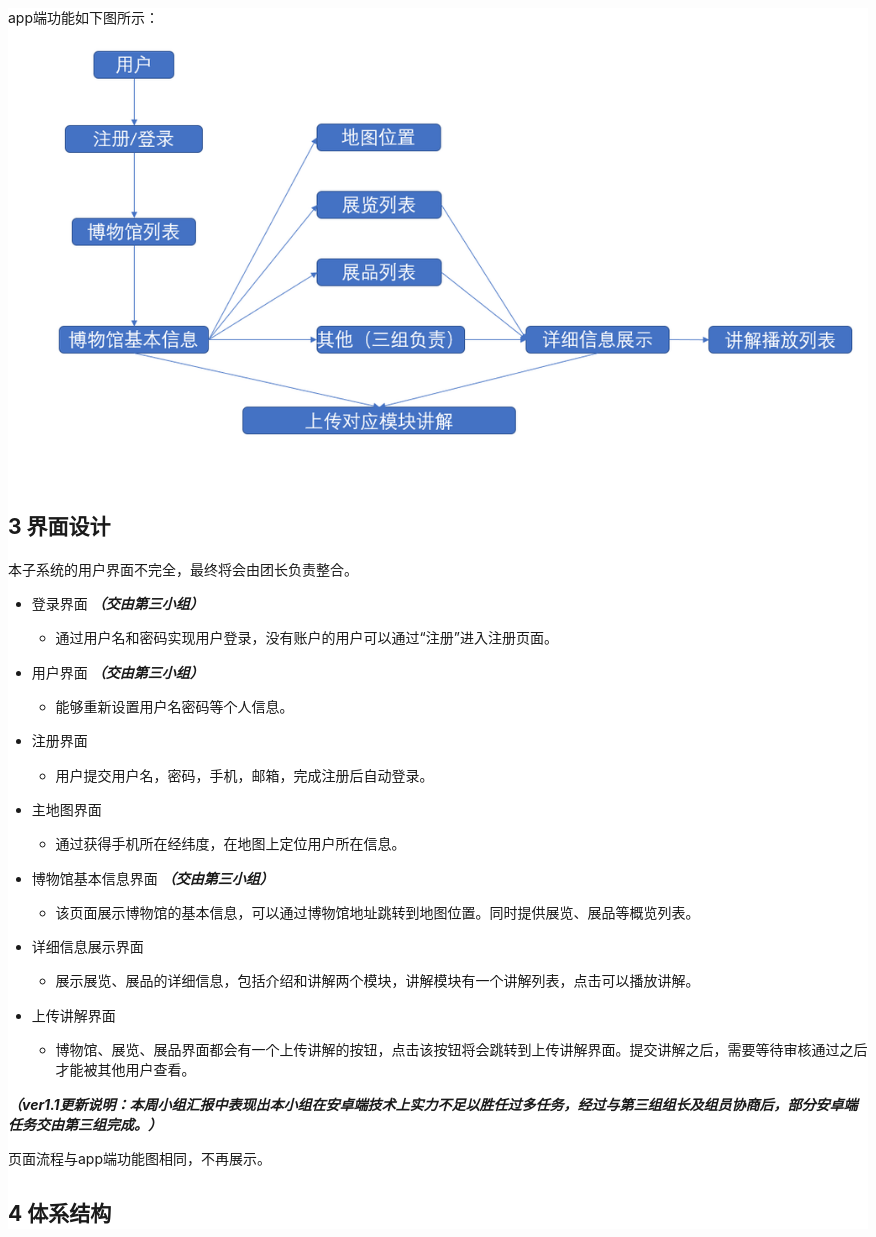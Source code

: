 app端功能如下图所示：

![pictrue](./png/客户端设计.png)

## 3 界面设计

本子系统的用户界面不完全，最终将会由团长负责整合。

+ 登录界面 ***（交由第三小组）***
    - 通过用户名和密码实现用户登录，没有账户的用户可以通过“注册”进入注册页面。

+ 用户界面 ***（交由第三小组）***
    - 能够重新设置用户名密码等个人信息。

+ 注册界面
    - 用户提交用户名，密码，手机，邮箱，完成注册后自动登录。

+ 主地图界面
    - 通过获得手机所在经纬度，在地图上定位用户所在信息。

+ 博物馆基本信息界面 ***（交由第三小组）***
    - 该页面展示博物馆的基本信息，可以通过博物馆地址跳转到地图位置。同时提供展览、展品等概览列表。

+ 详细信息展示界面
    - 展示展览、展品的详细信息，包括介绍和讲解两个模块，讲解模块有一个讲解列表，点击可以播放讲解。

+ 上传讲解界面
    - 博物馆、展览、展品界面都会有一个上传讲解的按钮，点击该按钮将会跳转到上传讲解界面。提交讲解之后，需要等待审核通过之后才能被其他用户查看。

***（ver1.1更新说明：本周小组汇报中表现出本小组在安卓端技术上实力不足以胜任过多任务，经过与第三组组长及组员协商后，部分安卓端任务交由第三组完成。）***

页面流程与app端功能图相同，不再展示。

## 4 体系结构
